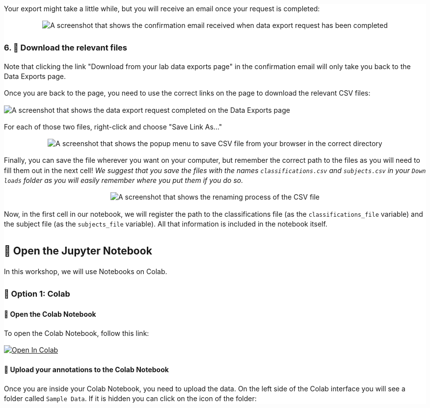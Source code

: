 Your export might take a little while, but you will receive an email once your request is completed:

<p align="center">
<img src="images/4-confirmation-email.png?raw=true" alt="A screenshot that shows the confirmation email received when data export request has been completed" style="width:400px;" title="Screenshot of the confirmation email" />
</p>

### 6. :pushpin: Download the relevant files

Note that clicking the link "Download from your lab data exports page" in the confirmation email will only take you back to the Data Exports page.

Once you are back to the page, you need to use the correct links on the page to download the relevant CSV files:

<img src="images/5-request-completed.png?raw=true" alt="A screenshot that shows the data export request completed on the Data Exports page" style="width:800px;" title="Screenshot of the Data Exports page with the relevant links" />

For each of those two files, right-click and choose "Save Link As..."

<p align="center">
<img src="images/6-save-link-as.png?raw=true" alt="A screenshot that shows the popup menu to save CSV file from your browser in the correct directory" style="width:400px;" title="Screenshot of the menu that shows the option Save Link As..." />
</p>

Finally, you can save the file wherever you want on your computer, but remember the correct path to the files as you will need to fill them out in the next cell! _We suggest that you save the files with the names `classifications.csv` and `subjects.csv` in your `Downloads` folder as you will easily remember where you put them if you do so._

<p align="center">
<img src="images/7-rename.png?raw=true" alt="A screenshot that shows the renaming process of the CSV file" style="width:400px;" title="Screenshot of the download file dialog" />
</p>

Now, in the first cell in our notebook, we will register the path to the classifications file (as the `classifications_file` variable) and the subject file (as the `subjects_file` variable). All that information is included in the notebook itself.

## :pushpin: Open the Jupyter Notebook

In this workshop, we will use Notebooks on Colab.

### :pushpin: Option 1: Colab

#### :pushpin: Open the Colab Notebook
To open the Colab Notebook, follow this link:

[![Open In Colab](https://colab.research.google.com/assets/colab-badge.svg)](https://colab.research.google.com/github/Living-with-machines/zooniverse-analysis-workshop/blob/main/process-zooniverse-data.ipynb)

#### :pushpin: Upload your annotations to the Colab Notebook
Once you are inside your Colab Notebook, you need to upload the data. On the left side of the Colab interface you will see a folder called `Sample Data`. If it is hidden you can click on the icon of the folder:
